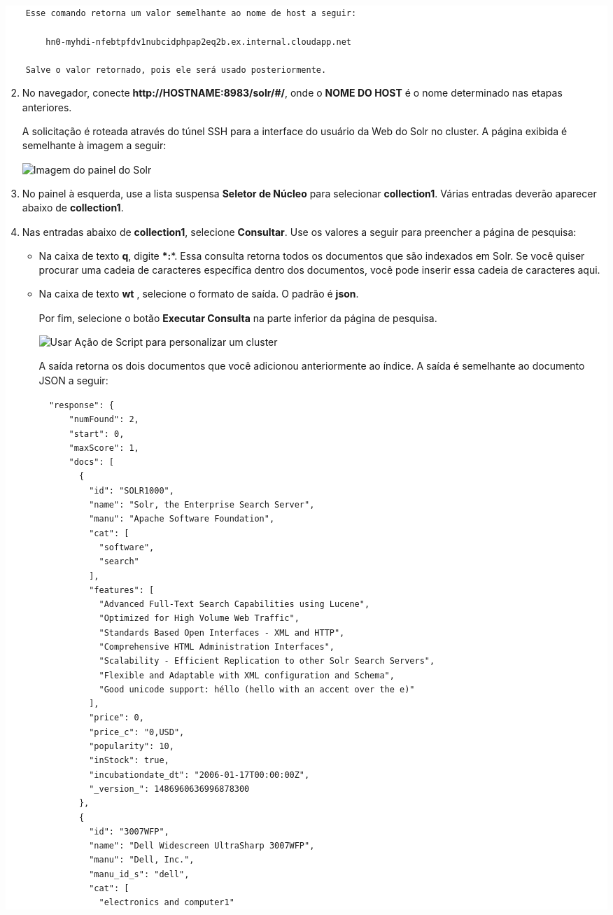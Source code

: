         Esse comando retorna um valor semelhante ao nome de host a seguir:

            hn0-myhdi-nfebtpfdv1nubcidphpap2eq2b.ex.internal.cloudapp.net

        Salve o valor retornado, pois ele será usado posteriormente.

2. No navegador, conecte **http://HOSTNAME:8983/solr/#/**, onde o **NOME DO HOST** é o nome determinado nas etapas anteriores.

    A solicitação é roteada através do túnel SSH para a interface do usuário da Web do Solr no cluster. A página exibida é semelhante à imagem a seguir:

    ![Imagem do painel do Solr](./media/hdinsight-hadoop-solr-install-linux/solrdashboard.png)

3. No painel à esquerda, use a lista suspensa **Seletor de Núcleo** para selecionar **collection1**. Várias entradas deverão aparecer abaixo de **collection1**.

4. Nas entradas abaixo de **collection1**, selecione **Consultar**. Use os valores a seguir para preencher a página de pesquisa:

   * Na caixa de texto **q**, digite **\*:**\*. Essa consulta retorna todos os documentos que são indexados em Solr. Se você quiser procurar uma cadeia de caracteres específica dentro dos documentos, você pode inserir essa cadeia de caracteres aqui.
   * Na caixa de texto **wt** , selecione o formato de saída. O padrão é **json**.

     Por fim, selecione o botão **Executar Consulta** na parte inferior da página de pesquisa.

     ![Usar Ação de Script para personalizar um cluster](./media/hdinsight-hadoop-solr-install-linux/hdi-solr-dashboard-query.png)

     A saída retorna os dois documentos que você adicionou anteriormente ao índice. A saída é semelhante ao documento JSON a seguir:

           "response": {
               "numFound": 2,
               "start": 0,
               "maxScore": 1,
               "docs": [
                 {
                   "id": "SOLR1000",
                   "name": "Solr, the Enterprise Search Server",
                   "manu": "Apache Software Foundation",
                   "cat": [
                     "software",
                     "search"
                   ],
                   "features": [
                     "Advanced Full-Text Search Capabilities using Lucene",
                     "Optimized for High Volume Web Traffic",
                     "Standards Based Open Interfaces - XML and HTTP",
                     "Comprehensive HTML Administration Interfaces",
                     "Scalability - Efficient Replication to other Solr Search Servers",
                     "Flexible and Adaptable with XML configuration and Schema",
                     "Good unicode support: héllo (hello with an accent over the e)"
                   ],
                   "price": 0,
                   "price_c": "0,USD",
                   "popularity": 10,
                   "inStock": true,
                   "incubationdate_dt": "2006-01-17T00:00:00Z",
                   "_version_": 1486960636996878300
                 },
                 {
                   "id": "3007WFP",
                   "name": "Dell Widescreen UltraSharp 3007WFP",
                   "manu": "Dell, Inc.",
                   "manu_id_s": "dell",
                   "cat": [
                     "electronics and computer1"